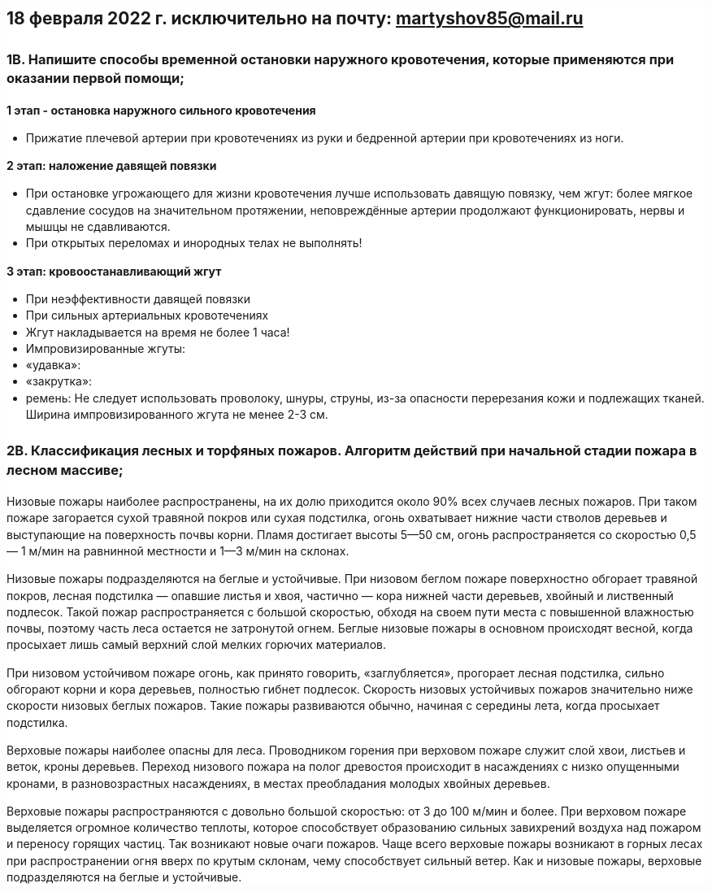 ## 18 февраля 2022 г. исключительно на почту: martyshov85@mail.ru
### 1В. Напишите способы временной остановки наружного кровотечения, которые применяются при оказании первой помощи;
**1 этап - остановка наружного сильного кровотечения**
- Прижатие плечевой артерии при кровотечениях из руки и бедренной артерии при кровотечениях из ноги.

**2 этап: наложение давящей повязки**
- При остановке угрожающего для жизни кровотечения лучше использовать давящую повязку, чем жгут: более мягкое сдавление сосудов на значительном протяжении, неповреждённые артерии продолжают функционировать, нервы и мышцы не сдавливаются.
- При открытых переломах и инородных телах не выполнять!

**3 этап: кровоостанавливающий жгут**
- При неэффективности давящей повязки
- При сильных артериальных кровотечениях
- Жгут накладывается на время не более 1 часа!
- Импровизированные жгуты:
- «удавка»:
- «закрутка»:
- ремень:
Не следует использовать проволоку, шнуры, струны, из-за опасности перерезания кожи и подлежащих тканей. Ширина импровизированного жгута не менее 2-3 см.
### 2В. Классификация лесных и торфяных пожаров. Алгоритм действий при начальной стадии пожара в лесном массиве;
Низовые пожары наиболее распространены, на их долю приходится около 90% всех случаев лесных пожаров. При таком пожаре загорается сухой травяной покров или сухая подстилка, огонь охватывает нижние части стволов деревьев и выступающие на поверхность почвы корни. Пламя достигает высоты 5—50 см, огонь распространяется со скоростью 0,5— 1 м/мин на равнинной местности и 1—3 м/мин на склонах.

Низовые пожары подразделяются на беглые и устойчивые. При низовом беглом пожаре поверхностно обгорает травяной покров, лесная подстилка — опавшие листья и хвоя, частично — кора нижней части деревьев, хвойный и лиственный подлесок. Такой пожар распространяется с большой скоростью, обходя на своем пути места с повышенной влажностью почвы, поэтому часть леса остается не затронутой огнем. Беглые низовые пожары в основном происходят весной, когда просыхает лишь самый верхний слой мелких горючих материалов.

При низовом устойчивом пожаре огонь, как принято говорить, «заглубляется», прогорает лесная подстилка, сильно обгорают корни и кора деревьев, полностью гибнет подлесок. Скорость низовых устойчивых пожаров значительно ниже скорости низовых беглых пожаров. Такие пожары развиваются обычно, начиная с середины лета, когда просыхает подстилка.

Верховые пожары наиболее опасны для леса. Проводником горения при верховом пожаре служит слой хвои, листьев и веток, кроны деревьев. Переход низового пожара на полог древостоя происходит в насаждениях с низко опущенными кронами, в разновозрастных насаждениях, в местах преобладания молодых хвойных деревьев.

Верховые пожары распространяются с довольно большой скоростью: от 3 до 100 м/мин и более. При верховом пожаре выделяется огромное количество теплоты, которое способствует образованию сильных завихрений воздуха над пожаром и переносу горящих частиц. Так возникают новые очаги пожаров. Чаще всего верховые пожары возникают в горных лесах при распространении огня вверх по крутым склонам, чему способствует сильный ветер. Как и низовые пожары, верховые подразделяются на беглые и устойчивые.
